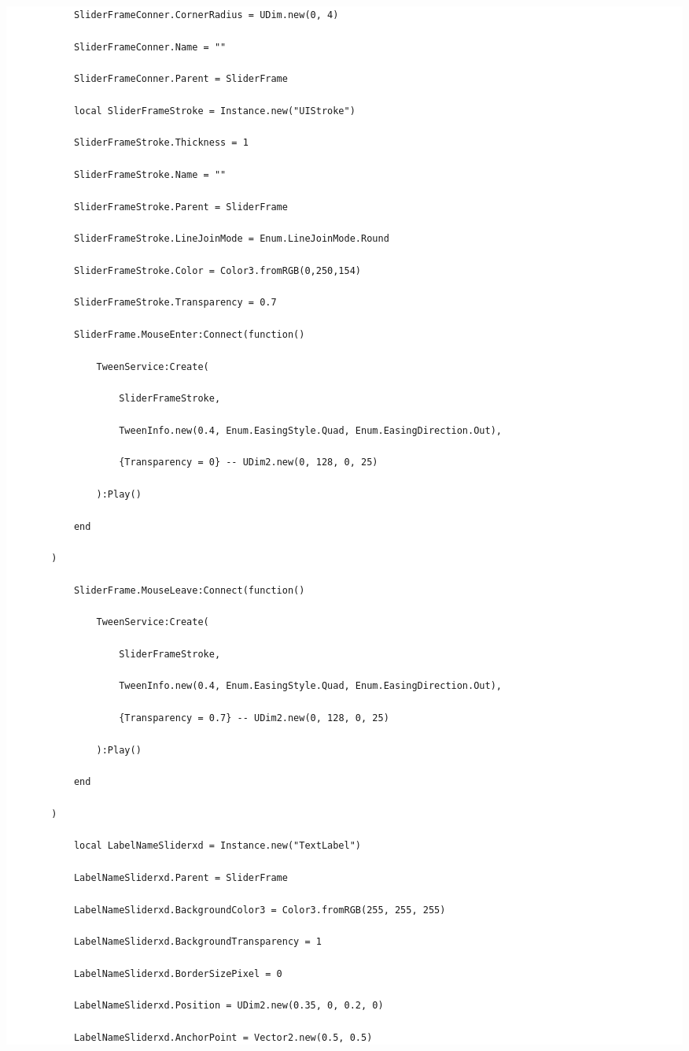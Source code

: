 				SliderFrameConner.CornerRadius = UDim.new(0, 4)

				SliderFrameConner.Name = ""

				SliderFrameConner.Parent = SliderFrame

				local SliderFrameStroke = Instance.new("UIStroke")

				SliderFrameStroke.Thickness = 1

				SliderFrameStroke.Name = ""

				SliderFrameStroke.Parent = SliderFrame

				SliderFrameStroke.LineJoinMode = Enum.LineJoinMode.Round

				SliderFrameStroke.Color = Color3.fromRGB(0,250,154)

				SliderFrameStroke.Transparency = 0.7

				SliderFrame.MouseEnter:Connect(function()

					TweenService:Create(

						SliderFrameStroke,

						TweenInfo.new(0.4, Enum.EasingStyle.Quad, Enum.EasingDirection.Out),

						{Transparency = 0} -- UDim2.new(0, 128, 0, 25)

					):Play()

				end

			)

				SliderFrame.MouseLeave:Connect(function()

					TweenService:Create(

						SliderFrameStroke,

						TweenInfo.new(0.4, Enum.EasingStyle.Quad, Enum.EasingDirection.Out),

						{Transparency = 0.7} -- UDim2.new(0, 128, 0, 25)

					):Play()

				end

			)

				local LabelNameSliderxd = Instance.new("TextLabel")

				LabelNameSliderxd.Parent = SliderFrame

				LabelNameSliderxd.BackgroundColor3 = Color3.fromRGB(255, 255, 255)

				LabelNameSliderxd.BackgroundTransparency = 1

				LabelNameSliderxd.BorderSizePixel = 0

				LabelNameSliderxd.Position = UDim2.new(0.35, 0, 0.2, 0)

				LabelNameSliderxd.AnchorPoint = Vector2.new(0.5, 0.5)
